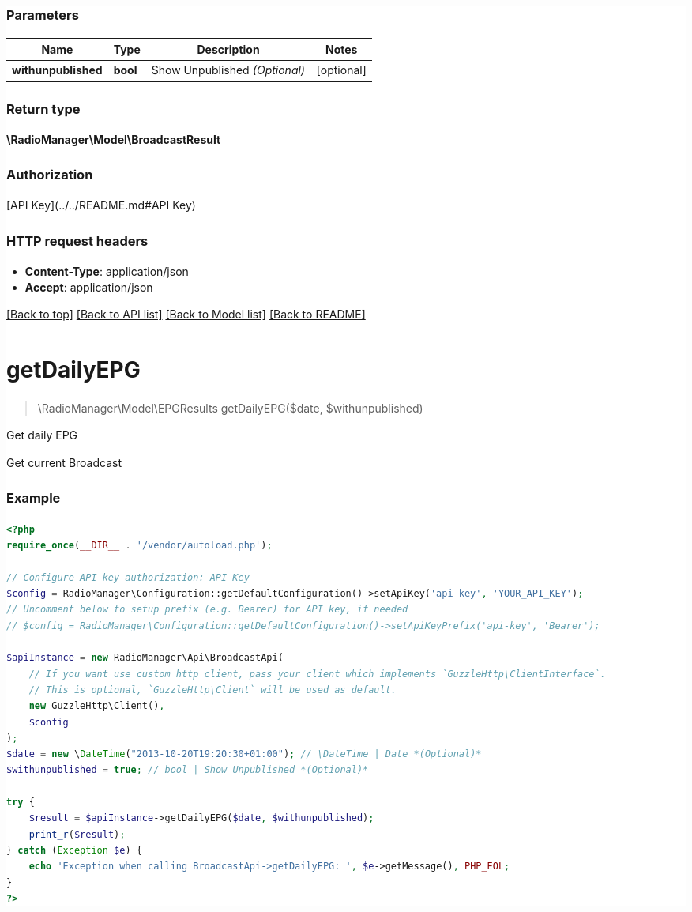 ### Parameters

Name | Type | Description  | Notes
------------- | ------------- | ------------- | -------------
 **withunpublished** | **bool**| Show Unpublished *(Optional)* | [optional]

### Return type

[**\RadioManager\Model\BroadcastResult**](../Model/BroadcastResult.md)

### Authorization

[API Key](../../README.md#API Key)

### HTTP request headers

 - **Content-Type**: application/json
 - **Accept**: application/json

[[Back to top]](#) [[Back to API list]](../../README.md#documentation-for-api-endpoints) [[Back to Model list]](../../README.md#documentation-for-models) [[Back to README]](../../README.md)

# **getDailyEPG**
> \RadioManager\Model\EPGResults getDailyEPG($date, $withunpublished)

Get daily EPG

Get current Broadcast

### Example
```php
<?php
require_once(__DIR__ . '/vendor/autoload.php');

// Configure API key authorization: API Key
$config = RadioManager\Configuration::getDefaultConfiguration()->setApiKey('api-key', 'YOUR_API_KEY');
// Uncomment below to setup prefix (e.g. Bearer) for API key, if needed
// $config = RadioManager\Configuration::getDefaultConfiguration()->setApiKeyPrefix('api-key', 'Bearer');

$apiInstance = new RadioManager\Api\BroadcastApi(
    // If you want use custom http client, pass your client which implements `GuzzleHttp\ClientInterface`.
    // This is optional, `GuzzleHttp\Client` will be used as default.
    new GuzzleHttp\Client(),
    $config
);
$date = new \DateTime("2013-10-20T19:20:30+01:00"); // \DateTime | Date *(Optional)*
$withunpublished = true; // bool | Show Unpublished *(Optional)*

try {
    $result = $apiInstance->getDailyEPG($date, $withunpublished);
    print_r($result);
} catch (Exception $e) {
    echo 'Exception when calling BroadcastApi->getDailyEPG: ', $e->getMessage(), PHP_EOL;
}
?>
```
